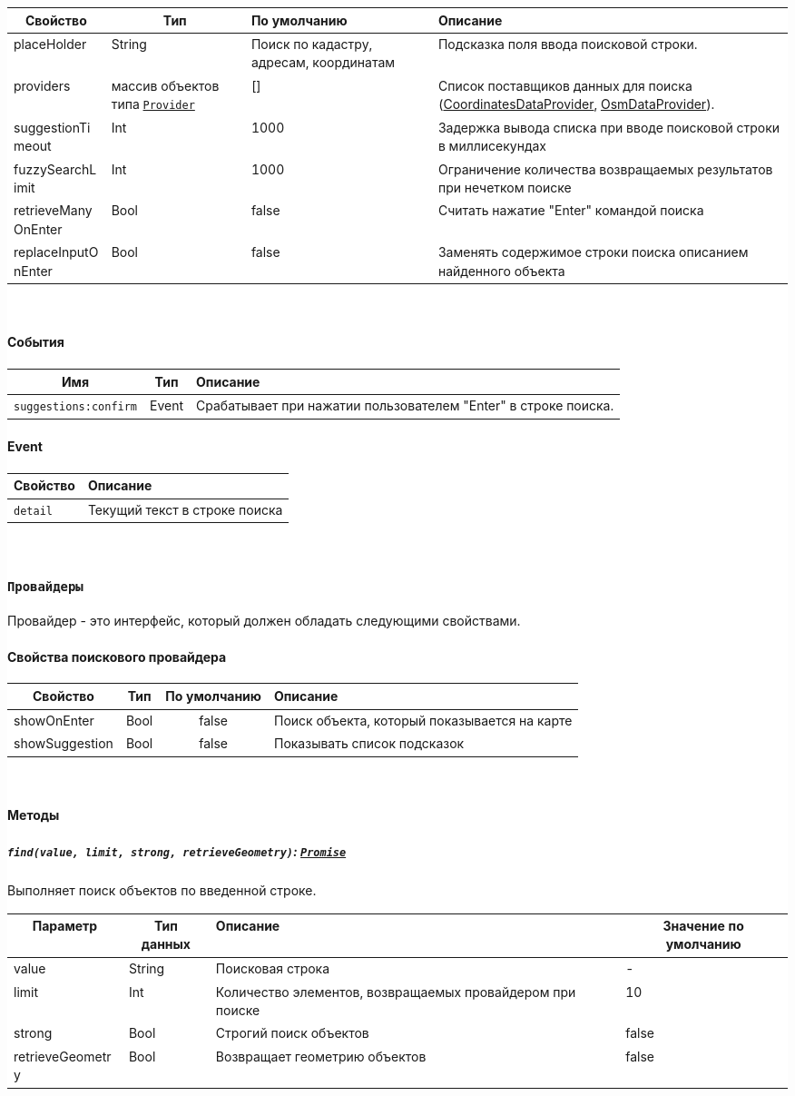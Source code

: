 | Свойство | Тип | По умолчанию | Описание |
|----------|-----|:-------------|:---------|
| placeHolder | String | Поиск по кадастру, адресам, координатам | Подсказка поля ввода поисковой строки. |
| providers | массив объектов типа [`Provider`](#pr) | [] | Список поставщиков данных для поиска ([CoordinatesDataProvider](#pr), [OsmDataProvider](#pr)). |
| suggestionTimeout | Int | 1000 | Задержка вывода списка при вводе поисковой строки в миллисекундах |
| fuzzySearchLimit | Int | 1000 | Ограничение количества возвращаемых результатов при нечетком поиске |
| retrieveManyOnEnter | Bool | false | Считать нажатие "Enter" командой поиска |
| replaceInputOnEnter  | Bool | false | Заменять содержимое строки поиска описанием найденного объекта |
<br/>

#### События

| Имя | Тип | Описание |
| --- | -------- |:---------|
| `suggestions:confirm` | Event | Срабатывает при нажатии пользователем "Enter" в строке поиска. |

#### Event

| Свойство | Описание |
| -------- |:---------|
| `detail` | Текущий текст в строке поиска |

<br/>

### <a name="pr">`Провайдеры`</a>

Провайдер - это интерфейс, который должен обладать следующими свойствами.

#### Свойства поискового провайдера

| Свойство | Тип | По умолчанию | Описание |
|----------|-----|:------------:|:---------|
| showOnEnter| Bool | false | Поиск объекта, который показывается на карте |
| showSuggestion | Bool | false | Показывать список подсказок |

<br/>

#### Методы

##### `find(value, limit, strong, retrieveGeometry)`: [`Promise`](https://developer.mozilla.org/en-US/docs/Web/JavaScript/Reference/Global_Objects/Promise)
Выполняет поиск объектов по введенной строке.

| Параметр | Тип данных | Описание | Значение по умолчанию |
|----------|------------|:---------|-----------------------|
| value | String | Поисковая строка | - |
| limit | Int | Количество элементов, возвращаемых провайдером при поиске | 10 |
| strong | Bool | Строгий поиск объектов | false |
| retrieveGeometry | Bool | Возвращает геометрию объектов | false |
